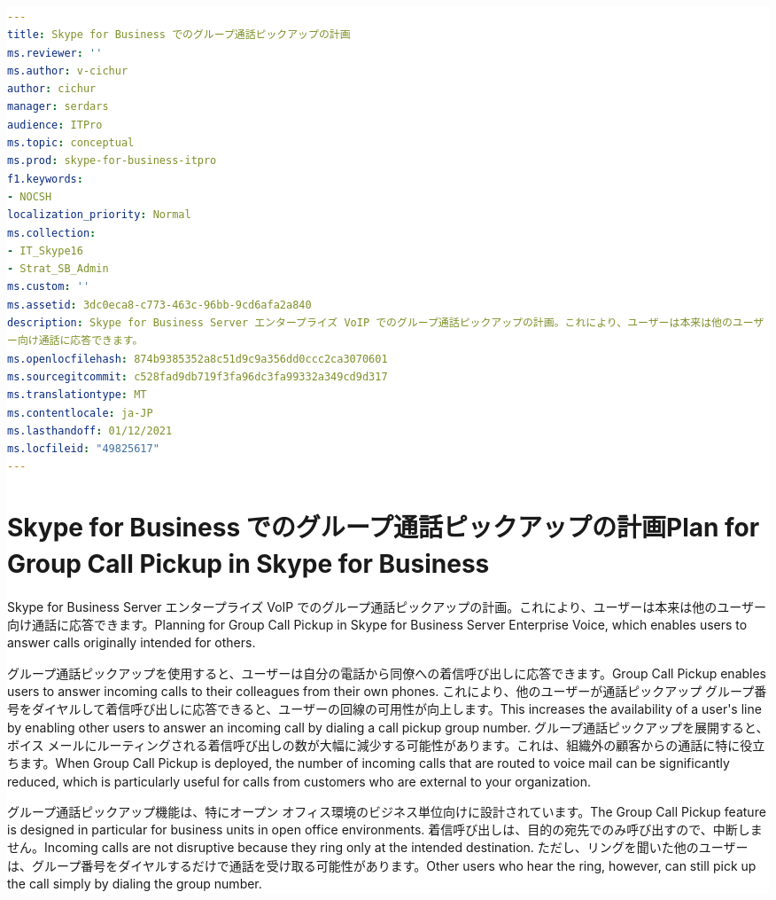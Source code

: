 ```yaml
---
title: Skype for Business でのグループ通話ピックアップの計画
ms.reviewer: ''
ms.author: v-cichur
author: cichur
manager: serdars
audience: ITPro
ms.topic: conceptual
ms.prod: skype-for-business-itpro
f1.keywords:
- NOCSH
localization_priority: Normal
ms.collection:
- IT_Skype16
- Strat_SB_Admin
ms.custom: ''
ms.assetid: 3dc0eca8-c773-463c-96bb-9cd6afa2a840
description: Skype for Business Server エンタープライズ VoIP でのグループ通話ピックアップの計画。これにより、ユーザーは本来は他のユーザー向け通話に応答できます。
ms.openlocfilehash: 874b9385352a8c51d9c9a356dd0ccc2ca3070601
ms.sourcegitcommit: c528fad9db719f3fa96dc3fa99332a349cd9d317
ms.translationtype: MT
ms.contentlocale: ja-JP
ms.lasthandoff: 01/12/2021
ms.locfileid: "49825617"
---
```

# <a name="plan-for-group-call-pickup-in-skype-for-business"></a><span data-ttu-id="2f32f-103">Skype for Business でのグループ通話ピックアップの計画</span><span class="sxs-lookup"><span data-stu-id="2f32f-103">Plan for Group Call Pickup in Skype for Business</span></span>
 
<span data-ttu-id="2f32f-104">Skype for Business Server エンタープライズ VoIP でのグループ通話ピックアップの計画。これにより、ユーザーは本来は他のユーザー向け通話に応答できます。</span><span class="sxs-lookup"><span data-stu-id="2f32f-104">Planning for Group Call Pickup in Skype for Business Server Enterprise Voice, which enables users to answer calls originally intended for others.</span></span>
  
<span data-ttu-id="2f32f-105">グループ通話ピックアップを使用すると、ユーザーは自分の電話から同僚への着信呼び出しに応答できます。</span><span class="sxs-lookup"><span data-stu-id="2f32f-105">Group Call Pickup enables users to answer incoming calls to their colleagues from their own phones.</span></span> <span data-ttu-id="2f32f-106">これにより、他のユーザーが通話ピックアップ グループ番号をダイヤルして着信呼び出しに応答できると、ユーザーの回線の可用性が向上します。</span><span class="sxs-lookup"><span data-stu-id="2f32f-106">This increases the availability of a user's line by enabling other users to answer an incoming call by dialing a call pickup group number.</span></span> <span data-ttu-id="2f32f-107">グループ通話ピックアップを展開すると、ボイス メールにルーティングされる着信呼び出しの数が大幅に減少する可能性があります。これは、組織外の顧客からの通話に特に役立ちます。</span><span class="sxs-lookup"><span data-stu-id="2f32f-107">When Group Call Pickup is deployed, the number of incoming calls that are routed to voice mail can be significantly reduced, which is particularly useful for calls from customers who are external to your organization.</span></span>
  
<span data-ttu-id="2f32f-108">グループ通話ピックアップ機能は、特にオープン オフィス環境のビジネス単位向けに設計されています。</span><span class="sxs-lookup"><span data-stu-id="2f32f-108">The Group Call Pickup feature is designed in particular for business units in open office environments.</span></span> <span data-ttu-id="2f32f-109">着信呼び出しは、目的の宛先でのみ呼び出すので、中断しません。</span><span class="sxs-lookup"><span data-stu-id="2f32f-109">Incoming calls are not disruptive because they ring only at the intended destination.</span></span> <span data-ttu-id="2f32f-110">ただし、リングを聞いた他のユーザーは、グループ番号をダイヤルするだけで通話を受け取る可能性があります。</span><span class="sxs-lookup"><span data-stu-id="2f32f-110">Other users who hear the ring, however, can still pick up the call simply by dialing the group number.</span></span> 
  